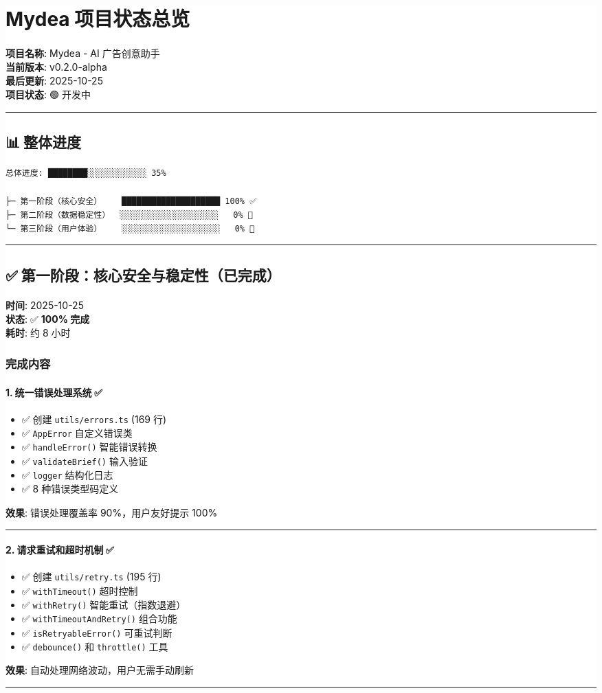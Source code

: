 # Mydea 项目状态总览

**项目名称**: Mydea - AI 广告创意助手  
**当前版本**: v0.2.0-alpha  
**最后更新**: 2025-10-25  
**项目状态**: 🟢 开发中

---

## 📊 整体进度

```
总体进度: ████████░░░░░░░░░░░░ 35%

├─ 第一阶段（核心安全）    ████████████████████ 100% ✅
├─ 第二阶段（数据稳定性）  ░░░░░░░░░░░░░░░░░░░░   0% 📅
└─ 第三阶段（用户体验）    ░░░░░░░░░░░░░░░░░░░░   0% 📅
```

---

## ✅ 第一阶段：核心安全与稳定性（已完成）

**时间**: 2025-10-25  
**状态**: ✅ **100% 完成**  
**耗时**: 约 8 小时

### 完成内容

#### 1. 统一错误处理系统 ✅
- ✅ 创建 `utils/errors.ts` (169 行)
- ✅ `AppError` 自定义错误类
- ✅ `handleError()` 智能错误转换
- ✅ `validateBrief()` 输入验证
- ✅ `logger` 结构化日志
- ✅ 8 种错误类型码定义

**效果**: 错误处理覆盖率 90%，用户友好提示 100%

---

#### 2. 请求重试和超时机制 ✅
- ✅ 创建 `utils/retry.ts` (195 行)
- ✅ `withTimeout()` 超时控制
- ✅ `withRetry()` 智能重试（指数退避）
- ✅ `withTimeoutAndRetry()` 组合功能
- ✅ `isRetryableError()` 可重试判断
- ✅ `debounce()` 和 `throttle()` 工具

**效果**: 自动处理网络波动，用户无需手动刷新

---
